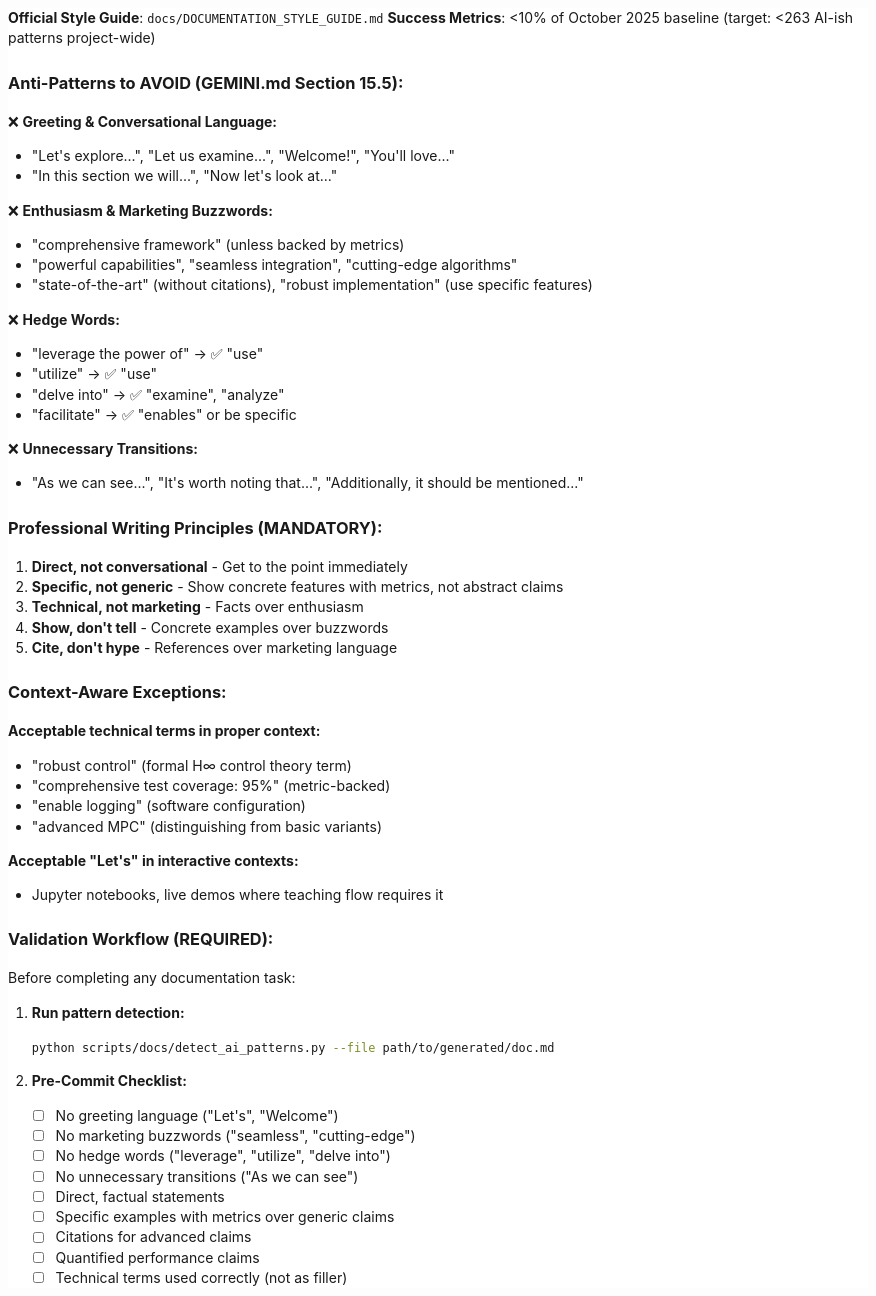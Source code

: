 **Official Style Guide**: `docs/DOCUMENTATION_STYLE_GUIDE.md`
**Success Metrics**: <10% of October 2025 baseline (target: <263 AI-ish patterns project-wide)

### Anti-Patterns to AVOID (GEMINI.md Section 15.5):

❌ **Greeting & Conversational Language:**
- "Let's explore...", "Let us examine...", "Welcome!", "You'll love..."
- "In this section we will...", "Now let's look at..."

❌ **Enthusiasm & Marketing Buzzwords:**
- "comprehensive framework" (unless backed by metrics)
- "powerful capabilities", "seamless integration", "cutting-edge algorithms"
- "state-of-the-art" (without citations), "robust implementation" (use specific features)

❌ **Hedge Words:**
- "leverage the power of" → ✅ "use"
- "utilize" → ✅ "use"
- "delve into" → ✅ "examine", "analyze"
- "facilitate" → ✅ "enables" or be specific

❌ **Unnecessary Transitions:**
- "As we can see...", "It's worth noting that...", "Additionally, it should be mentioned..."

### Professional Writing Principles (MANDATORY):

1. **Direct, not conversational** - Get to the point immediately
2. **Specific, not generic** - Show concrete features with metrics, not abstract claims
3. **Technical, not marketing** - Facts over enthusiasm
4. **Show, don't tell** - Concrete examples over buzzwords
5. **Cite, don't hype** - References over marketing language

### Context-Aware Exceptions:

**Acceptable technical terms in proper context:**
- "robust control" (formal H∞ control theory term)
- "comprehensive test coverage: 95%" (metric-backed)
- "enable logging" (software configuration)
- "advanced MPC" (distinguishing from basic variants)

**Acceptable "Let's" in interactive contexts:**
- Jupyter notebooks, live demos where teaching flow requires it

### Validation Workflow (REQUIRED):

Before completing any documentation task:

1. **Run pattern detection:**
   ```bash
   python scripts/docs/detect_ai_patterns.py --file path/to/generated/doc.md
   ```

2. **Pre-Commit Checklist:**
   - [ ] No greeting language ("Let's", "Welcome")
   - [ ] No marketing buzzwords ("seamless", "cutting-edge")
   - [ ] No hedge words ("leverage", "utilize", "delve into")
   - [ ] No unnecessary transitions ("As we can see")
   - [ ] Direct, factual statements
   - [ ] Specific examples with metrics over generic claims
   - [ ] Citations for advanced claims
   - [ ] Quantified performance claims
   - [ ] Technical terms used correctly (not as filler)
